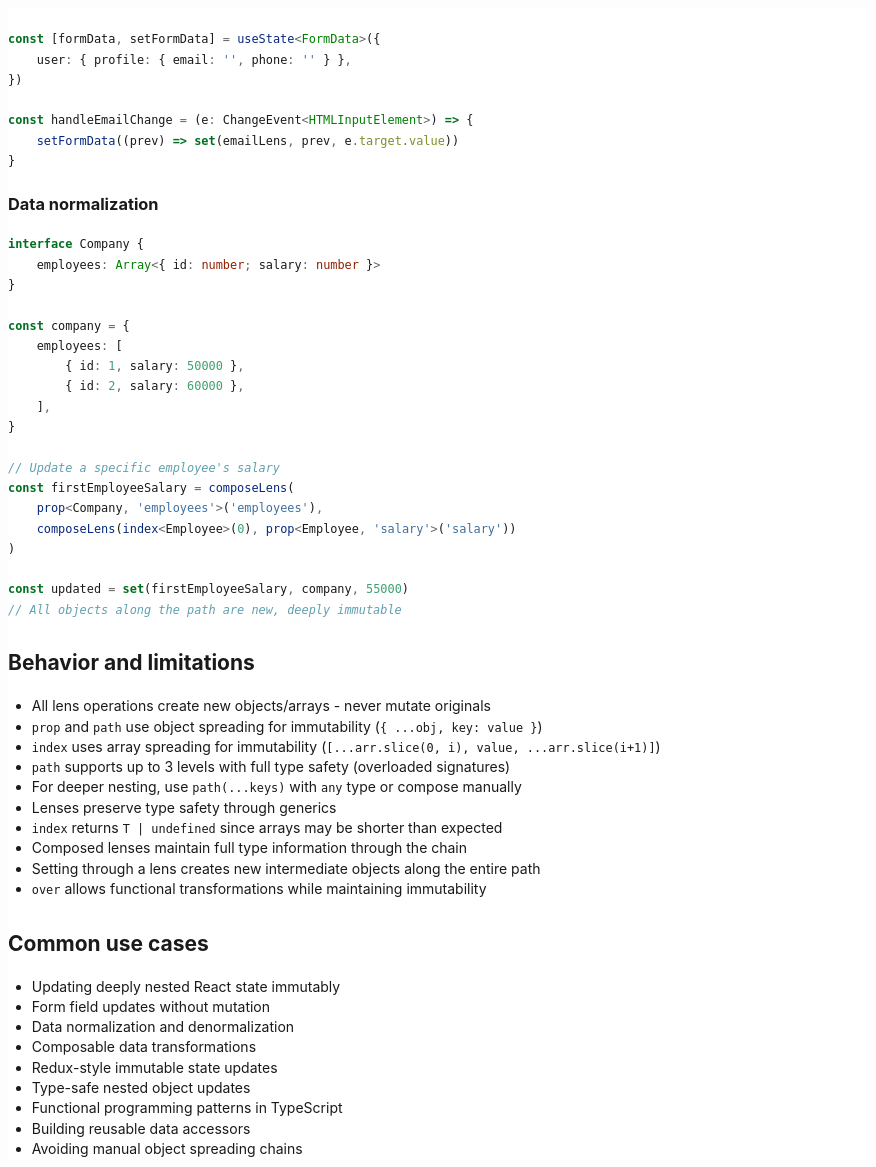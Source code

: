 ```ts

const [formData, setFormData] = useState<FormData>({
    user: { profile: { email: '', phone: '' } },
})

const handleEmailChange = (e: ChangeEvent<HTMLInputElement>) => {
    setFormData((prev) => set(emailLens, prev, e.target.value))
}
```

### Data normalization

```ts
interface Company {
    employees: Array<{ id: number; salary: number }>
}

const company = {
    employees: [
        { id: 1, salary: 50000 },
        { id: 2, salary: 60000 },
    ],
}

// Update a specific employee's salary
const firstEmployeeSalary = composeLens(
    prop<Company, 'employees'>('employees'),
    composeLens(index<Employee>(0), prop<Employee, 'salary'>('salary'))
)

const updated = set(firstEmployeeSalary, company, 55000)
// All objects along the path are new, deeply immutable
```

## Behavior and limitations

-   All lens operations create new objects/arrays - never mutate originals
-   `prop` and `path` use object spreading for immutability (`{ ...obj, key: value }`)
-   `index` uses array spreading for immutability (`[...arr.slice(0, i), value, ...arr.slice(i+1)]`)
-   `path` supports up to 3 levels with full type safety (overloaded signatures)
-   For deeper nesting, use `path(...keys)` with `any` type or compose manually
-   Lenses preserve type safety through generics
-   `index` returns `T | undefined` since arrays may be shorter than expected
-   Composed lenses maintain full type information through the chain
-   Setting through a lens creates new intermediate objects along the entire path
-   `over` allows functional transformations while maintaining immutability

## Common use cases

-   Updating deeply nested React state immutably
-   Form field updates without mutation
-   Data normalization and denormalization
-   Composable data transformations
-   Redux-style immutable state updates
-   Type-safe nested object updates
-   Functional programming patterns in TypeScript
-   Building reusable data accessors
-   Avoiding manual object spreading chains
